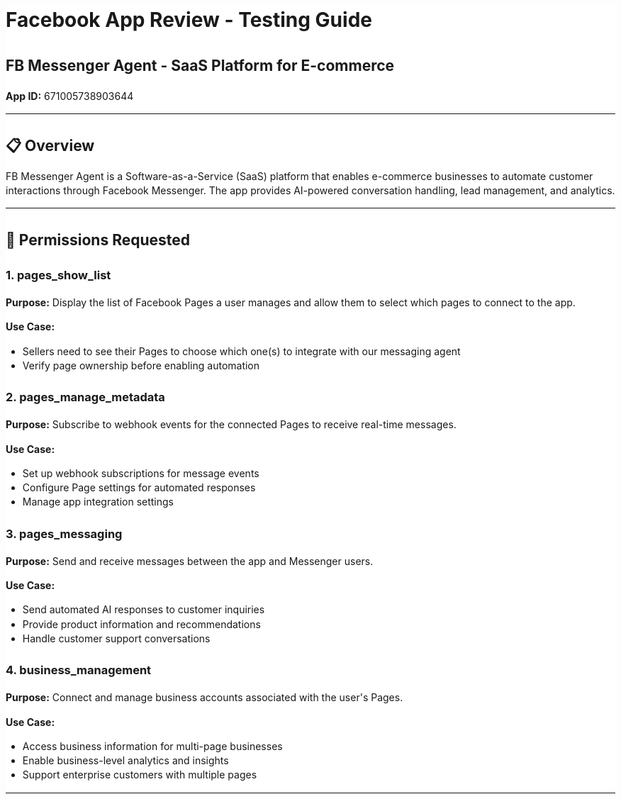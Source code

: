 # Facebook App Review - Testing Guide

## FB Messenger Agent - SaaS Platform for E-commerce
**App ID:** 671005738903644

---

## 📋 Overview

FB Messenger Agent is a Software-as-a-Service (SaaS) platform that enables e-commerce businesses to automate customer interactions through Facebook Messenger. The app provides AI-powered conversation handling, lead management, and analytics.

---

## 🎯 Permissions Requested

### 1. **pages_show_list**
**Purpose:** Display the list of Facebook Pages a user manages and allow them to select which pages to connect to the app.

**Use Case:**
- Sellers need to see their Pages to choose which one(s) to integrate with our messaging agent
- Verify page ownership before enabling automation

### 2. **pages_manage_metadata**
**Purpose:** Subscribe to webhook events for the connected Pages to receive real-time messages.

**Use Case:**
- Set up webhook subscriptions for message events
- Configure Page settings for automated responses
- Manage app integration settings

### 3. **pages_messaging**
**Purpose:** Send and receive messages between the app and Messenger users.

**Use Case:**
- Send automated AI responses to customer inquiries
- Provide product information and recommendations
- Handle customer support conversations

### 4. **business_management**
**Purpose:** Connect and manage business accounts associated with the user's Pages.

**Use Case:**
- Access business information for multi-page businesses
- Enable business-level analytics and insights
- Support enterprise customers with multiple pages

---
